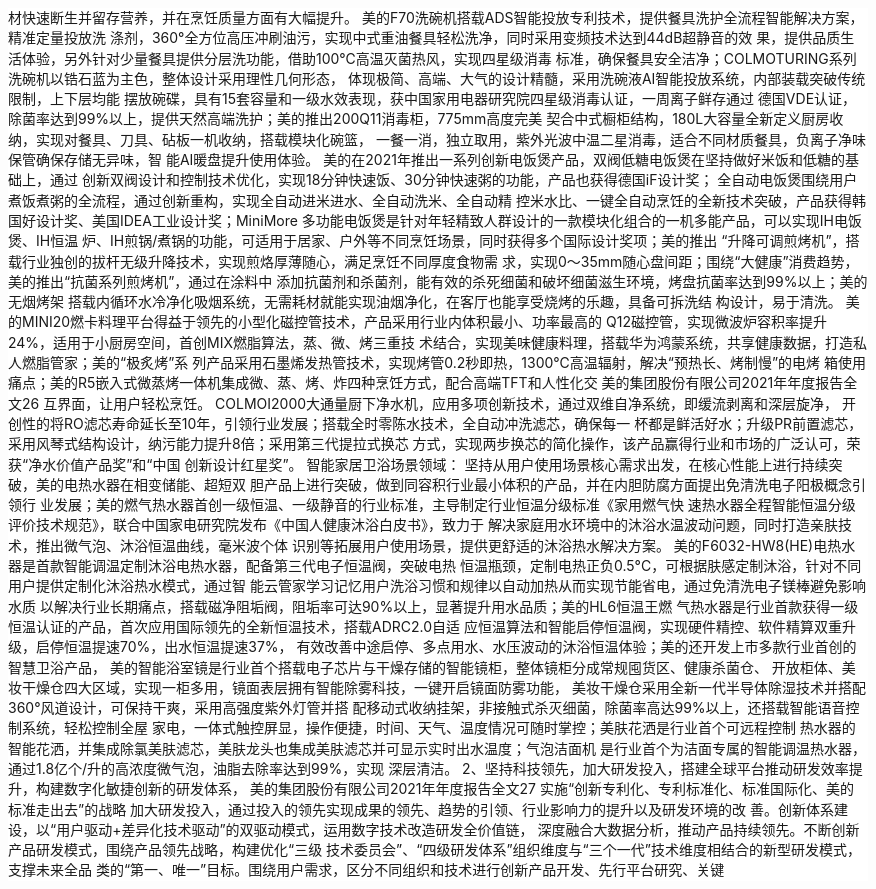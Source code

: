 材快速断生并留存营养，并在烹饪质量方面有大幅提升。
美的F70洗碗机搭载ADS智能投放专利技术，提供餐具洗护全流程智能解决方案，精准定量投放洗
涤剂，360°全方位高压冲刷油污，实现中式重油餐具轻松洗净，同时采用变频技术达到44dB超静音的效
果，提供品质生活体验，另外针对少量餐具提供分层洗功能，借助100℃高温灭菌热风，实现四星级消毒
标准，确保餐具安全洁净；COLMOTURING系列洗碗机以锆石蓝为主色，整体设计采用理性几何形态，
体现极简、高端、大气的设计精髓，采用洗碗液AI智能投放系统，内部装载突破传统限制，上下层均能
摆放碗碟，具有15套容量和一级水效表现，获中国家用电器研究院四星级消毒认证，一周离子鲜存通过
德国VDE认证，除菌率达到99%以上，提供天然高端洗护；美的推出200Q11消毒柜，775mm高度完美
契合中式橱柜结构，180L大容量全新定义厨房收纳，实现对餐具、刀具、砧板一机收纳，搭载模块化碗篮，
一餐一消，独立取用，紫外光波中温二星消毒，适合不同材质餐具，负离子净味保管确保存储无异味，智
能AI暖盘提升使用体验。
美的在2021年推出一系列创新电饭煲产品，双阀低糖电饭煲在坚持做好米饭和低糖的基础上，通过
创新双阀设计和控制技术优化，实现18分钟快速饭、30分钟快速粥的功能，产品也获得德国iF设计奖；
全自动电饭煲围绕用户煮饭煮粥的全流程，通过创新重构，实现全自动进米进水、全自动洗米、全自动精
控米水比、一键全自动烹饪的全新技术突破，产品获得韩国好设计奖、美国IDEA工业设计奖；MiniMore
多功能电饭煲是针对年轻精致人群设计的一款模块化组合的一机多能产品，可以实现IH电饭煲、IH恒温
炉、IH煎锅/煮锅的功能，可适用于居家、户外等不同烹饪场景，同时获得多个国际设计奖项；美的推出
“升降可调煎烤机”，搭载行业独创的拔杆无级升降技术，实现煎烙厚薄随心，满足烹饪不同厚度食物需
求，实现0～35mm随心盘间距；围绕“大健康”消费趋势，美的推出“抗菌系列煎烤机”，通过在涂料中
添加抗菌剂和杀菌剂，能有效的杀死细菌和破坏细菌滋生环境，烤盘抗菌率达到99%以上；美的无烟烤架
搭载内循环水冷净化吸烟系统，无需耗材就能实现油烟净化，在客厅也能享受烧烤的乐趣，具备可拆洗结
构设计，易于清洗。
美的MINI20燃卡料理平台得益于领先的小型化磁控管技术，产品采用行业内体积最小、功率最高的
Q12磁控管，实现微波炉容积率提升24%，适用于小厨房空间，首创MIX燃脂算法，蒸、微、烤三重技
术结合，实现美味健康料理，搭载华为鸿蒙系统，共享健康数据，打造私人燃脂管家；美的“极炙烤”系
列产品采用石墨烯发热管技术，实现烤管0.2秒即热，1300℃高温辐射，解决“预热长、烤制慢”的电烤
箱使用痛点；美的R5嵌入式微蒸烤一体机集成微、蒸、烤、炸四种烹饪方式，配合高端TFT和人性化交
美的集团股份有限公司2021年年度报告全文26
互界面，让用户轻松烹饪。
COLMOI2000大通量厨下净水机，应用多项创新技术，通过双维自净系统，即缓流剥离和深层旋净，
开创性的将RO滤芯寿命延长至10年，引领行业发展；搭载全时零陈水技术，全自动冲洗滤芯，确保每一
杯都是鲜活好水；升级PR前置滤芯，采用风琴式结构设计，纳污能力提升8倍；采用第三代提拉式换芯
方式，实现两步换芯的简化操作，该产品赢得行业和市场的广泛认可，荣获“净水价值产品奖”和“中国
创新设计红星奖”。
智能家居卫浴场景领域：
坚持从用户使用场景核心需求出发，在核心性能上进行持续突破，美的电热水器在相变储能、超短双
胆产品上进行突破，做到同容积行业最小体积的产品，并在内胆防腐方面提出免清洗电子阳极概念引领行
业发展；美的燃气热水器首创一级恒温、一级静音的行业标准，主导制定行业恒温分级标准《家用燃气快
速热水器全程智能恒温分级评价技术规范》，联合中国家电研究院发布《中国人健康沐浴白皮书》，致力于
解决家庭用水环境中的沐浴水温波动问题，同时打造亲肤技术，推出微气泡、沐浴恒温曲线，毫米波个体
识别等拓展用户使用场景，提供更舒适的沐浴热水解决方案。
美的F6032-HW8(HE)电热水器是首款智能调温定制沐浴电热水器，配备第三代电子恒温阀，突破电热
恒温瓶颈，定制电热正负0.5°C，可根据肤感定制沐浴，针对不同用户提供定制化沐浴热水模式，通过智
能云管家学习记忆用户洗浴习惯和规律以自动加热从而实现节能省电，通过免清洗电子镁棒避免影响水质
以解决行业长期痛点，搭载磁净阻垢阀，阻垢率可达90%以上，显著提升用水品质；美的HL6恒温王燃
气热水器是行业首款获得一级恒温认证的产品，首次应用国际领先的全新恒温技术，搭载ADRC2.0自适
应恒温算法和智能启停恒温阀，实现硬件精控、软件精算双重升级，启停恒温提速70%，出水恒温提速37%，
有效改善中途启停、多点用水、水压波动的沐浴恒温体验；美的还开发上市多款行业首创的智慧卫浴产品，
美的智能浴室镜是行业首个搭载电子芯片与干燥存储的智能镜柜，整体镜柜分成常规囤货区、健康杀菌仓、
开放柜体、美妆干燥仓四大区域，实现一柜多用，镜面表层拥有智能除雾科技，一键开启镜面防雾功能，
美妆干燥仓采用全新一代半导体除湿技术并搭配360°风道设计，可保持干爽，采用高强度紫外灯管并搭
配移动式收纳挂架，非接触式杀灭细菌，除菌率高达99%以上，还搭载智能语音控制系统，轻松控制全屋
家电，一体式触控屏显，操作便捷，时间、天气、温度情况可随时掌控；美肤花洒是行业首个可远程控制
热水器的智能花洒，并集成除氯美肤滤芯，美肤龙头也集成美肤滤芯并可显示实时出水温度；气泡洁面机
是行业首个为洁面专属的智能调温热水器，通过1.8亿个/升的高浓度微气泡，油脂去除率达到99%，实现
深层清洁。
2、坚持科技领先，加大研发投入，搭建全球平台推动研发效率提升，构建数字化敏捷创新的研发体系，
美的集团股份有限公司2021年年度报告全文27
实施“创新专利化、专利标准化、标准国际化、美的标准走出去”的战略
加大研发投入，通过投入的领先实现成果的领先、趋势的引领、行业影响力的提升以及研发环境的改
善。创新体系建设，以“用户驱动+差异化技术驱动”的双驱动模式，运用数字技术改造研发全价值链，
深度融合大数据分析，推动产品持续领先。不断创新产品研发模式，围绕产品领先战略，构建优化“三级
技术委员会”、“四级研发体系”组织维度与“三个一代”技术维度相结合的新型研发模式，支撑未来全品
类的“第一、唯一”目标。围绕用户需求，区分不同组织和技术进行创新产品开发、先行平台研究、关键